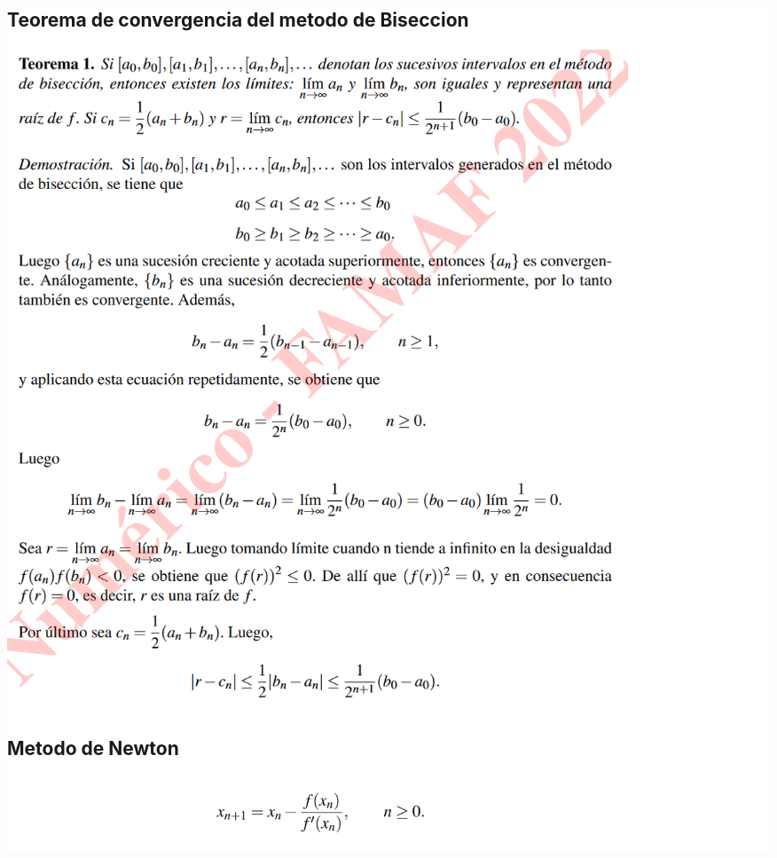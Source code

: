## Teorema de convergencia del metodo de Biseccion
<img src="./img/Unidad 2/teobisec.PNG" width="700"/>

## Metodo de Newton
<img src="./img/Unidad 2/newton1.PNG" width="700"/>
